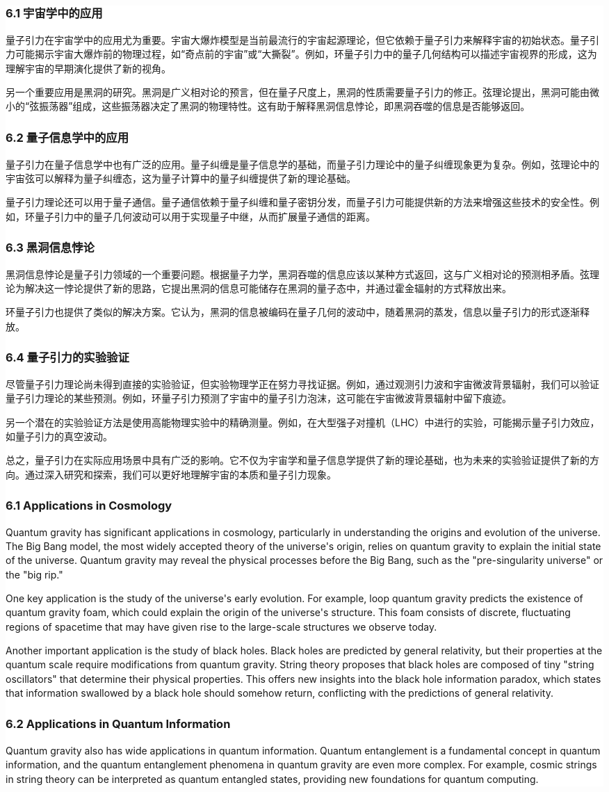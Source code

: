 ### 6.1 宇宙学中的应用

量子引力在宇宙学中的应用尤为重要。宇宙大爆炸模型是当前最流行的宇宙起源理论，但它依赖于量子引力来解释宇宙的初始状态。量子引力可能揭示宇宙大爆炸前的物理过程，如“奇点前的宇宙”或“大撕裂”。例如，环量子引力中的量子几何结构可以描述宇宙视界的形成，这为理解宇宙的早期演化提供了新的视角。

另一个重要应用是黑洞的研究。黑洞是广义相对论的预言，但在量子尺度上，黑洞的性质需要量子引力的修正。弦理论提出，黑洞可能由微小的“弦振荡器”组成，这些振荡器决定了黑洞的物理特性。这有助于解释黑洞信息悖论，即黑洞吞噬的信息是否能够返回。

### 6.2 量子信息学中的应用

量子引力在量子信息学中也有广泛的应用。量子纠缠是量子信息学的基础，而量子引力理论中的量子纠缠现象更为复杂。例如，弦理论中的宇宙弦可以解释为量子纠缠态，这为量子计算中的量子纠缠提供了新的理论基础。

量子引力理论还可以用于量子通信。量子通信依赖于量子纠缠和量子密钥分发，而量子引力可能提供新的方法来增强这些技术的安全性。例如，环量子引力中的量子几何波动可以用于实现量子中继，从而扩展量子通信的距离。

### 6.3 黑洞信息悖论

黑洞信息悖论是量子引力领域的一个重要问题。根据量子力学，黑洞吞噬的信息应该以某种方式返回，这与广义相对论的预测相矛盾。弦理论为解决这一悖论提供了新的思路，它提出黑洞的信息可能储存在黑洞的量子态中，并通过霍金辐射的方式释放出来。

环量子引力也提供了类似的解决方案。它认为，黑洞的信息被编码在量子几何的波动中，随着黑洞的蒸发，信息以量子引力的形式逐渐释放。

### 6.4 量子引力的实验验证

尽管量子引力理论尚未得到直接的实验验证，但实验物理学正在努力寻找证据。例如，通过观测引力波和宇宙微波背景辐射，我们可以验证量子引力理论的某些预测。例如，环量子引力预测了宇宙中的量子引力泡沫，这可能在宇宙微波背景辐射中留下痕迹。

另一个潜在的实验验证方法是使用高能物理实验中的精确测量。例如，在大型强子对撞机（LHC）中进行的实验，可能揭示量子引力效应，如量子引力的真空波动。

总之，量子引力在实际应用场景中具有广泛的影响。它不仅为宇宙学和量子信息学提供了新的理论基础，也为未来的实验验证提供了新的方向。通过深入研究和探索，我们可以更好地理解宇宙的本质和量子引力现象。

### 6.1 Applications in Cosmology

Quantum gravity has significant applications in cosmology, particularly in understanding the origins and evolution of the universe. The Big Bang model, the most widely accepted theory of the universe's origin, relies on quantum gravity to explain the initial state of the universe. Quantum gravity may reveal the physical processes before the Big Bang, such as the "pre-singularity universe" or the "big rip."

One key application is the study of the universe's early evolution. For example, loop quantum gravity predicts the existence of quantum gravity foam, which could explain the origin of the universe's structure. This foam consists of discrete, fluctuating regions of spacetime that may have given rise to the large-scale structures we observe today.

Another important application is the study of black holes. Black holes are predicted by general relativity, but their properties at the quantum scale require modifications from quantum gravity. String theory proposes that black holes are composed of tiny "string oscillators" that determine their physical properties. This offers new insights into the black hole information paradox, which states that information swallowed by a black hole should somehow return, conflicting with the predictions of general relativity.

### 6.2 Applications in Quantum Information

Quantum gravity also has wide applications in quantum information. Quantum entanglement is a fundamental concept in quantum information, and the quantum entanglement phenomena in quantum gravity are even more complex. For example, cosmic strings in string theory can be interpreted as quantum entangled states, providing new foundations for quantum computing.
